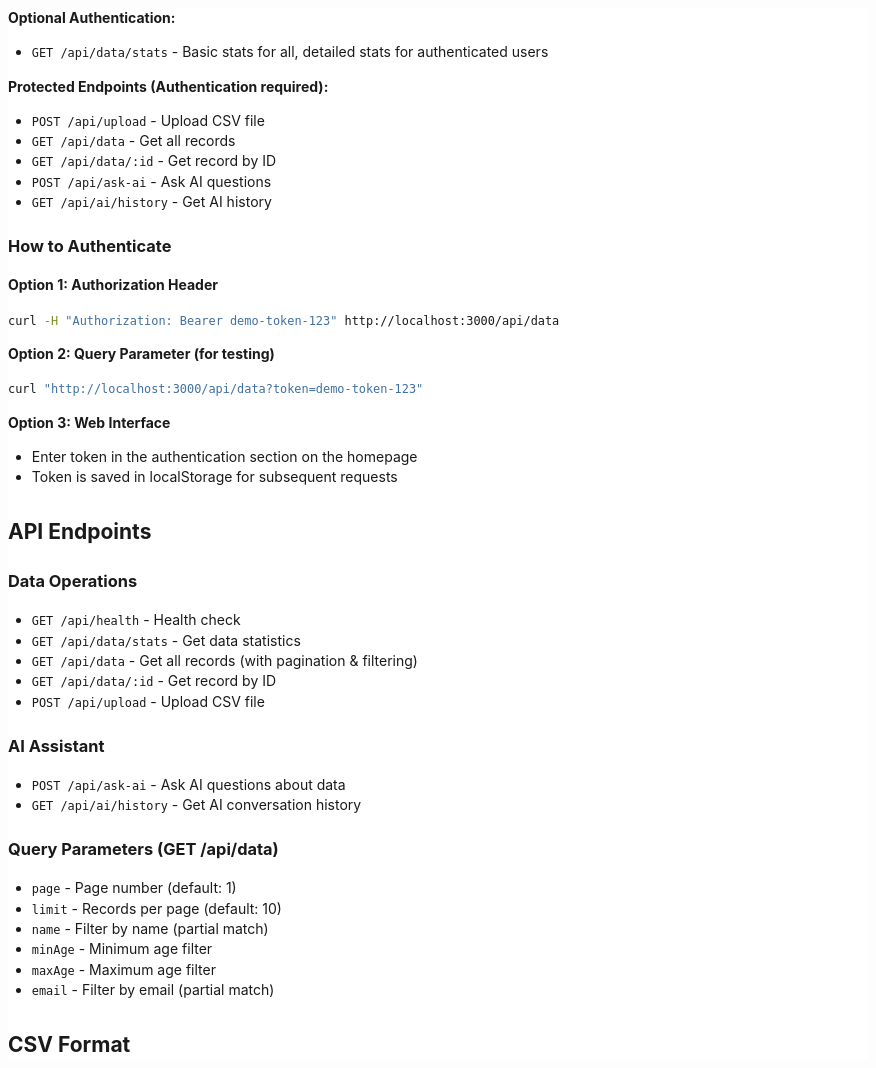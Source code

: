 **Optional Authentication:**

- `GET /api/data/stats` - Basic stats for all, detailed stats for authenticated users

**Protected Endpoints (Authentication required):**

- `POST /api/upload` - Upload CSV file
- `GET /api/data` - Get all records
- `GET /api/data/:id` - Get record by ID
- `POST /api/ask-ai` - Ask AI questions
- `GET /api/ai/history` - Get AI history

### How to Authenticate

**Option 1: Authorization Header**

```bash
curl -H "Authorization: Bearer demo-token-123" http://localhost:3000/api/data
```

**Option 2: Query Parameter (for testing)**

```bash
curl "http://localhost:3000/api/data?token=demo-token-123"
```

**Option 3: Web Interface**

- Enter token in the authentication section on the homepage
- Token is saved in localStorage for subsequent requests

## API Endpoints

### Data Operations

- `GET /api/health` - Health check
- `GET /api/data/stats` - Get data statistics
- `GET /api/data` - Get all records (with pagination & filtering)
- `GET /api/data/:id` - Get record by ID
- `POST /api/upload` - Upload CSV file

### AI Assistant

- `POST /api/ask-ai` - Ask AI questions about data
- `GET /api/ai/history` - Get AI conversation history

### Query Parameters (GET /api/data)

- `page` - Page number (default: 1)
- `limit` - Records per page (default: 10)
- `name` - Filter by name (partial match)
- `minAge` - Minimum age filter
- `maxAge` - Maximum age filter
- `email` - Filter by email (partial match)

## CSV Format
